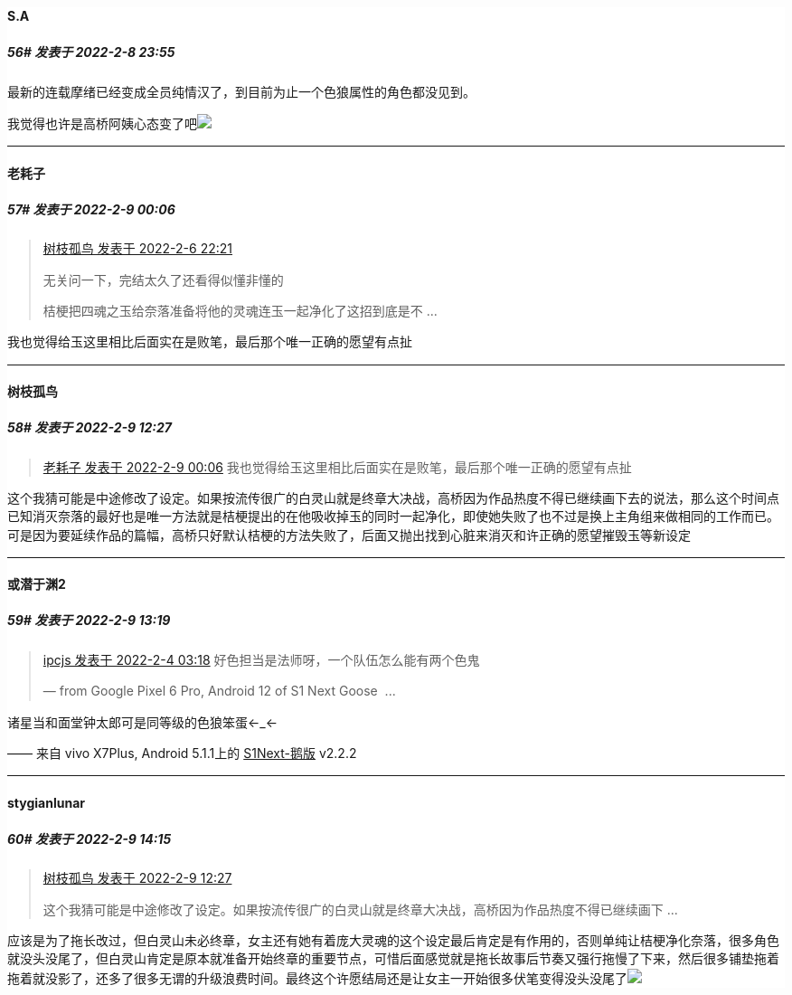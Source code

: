 ####  S.A  
##### 56#       发表于 2022-2-8 23:55

最新的连载摩绪已经变成全员纯情汉了，到目前为止一个色狼属性的角色都没见到。

我觉得也许是高桥阿姨心态变了吧<img src="https://static.saraba1st.com/image/smiley/face2017/130.png" referrerpolicy="no-referrer">

*****

####  老耗子  
##### 57#       发表于 2022-2-9 00:06

<blockquote><a href="httphttps://bbs.saraba1st.com/2b/forum.php?mod=redirect&amp;goto=findpost&amp;pid=54572308&amp;ptid=2050706" target="_blank">树枝孤鸟 发表于 2022-2-6 22:21</a>

无关问一下，完结太久了还看得似懂非懂的

桔梗把四魂之玉给奈落准备将他的灵魂连玉一起净化了这招到底是不 ...</blockquote>
我也觉得给玉这里相比后面实在是败笔，最后那个唯一正确的愿望有点扯

*****

####  树枝孤鸟  
##### 58#       发表于 2022-2-9 12:27

<blockquote><a href="httphttps://bbs.saraba1st.com/2b/forum.php?mod=redirect&amp;goto=findpost&amp;pid=54598094&amp;ptid=2050706" target="_blank">老耗子 发表于 2022-2-9 00:06</a>
我也觉得给玉这里相比后面实在是败笔，最后那个唯一正确的愿望有点扯</blockquote>
这个我猜可能是中途修改了设定。如果按流传很广的白灵山就是终章大决战，高桥因为作品热度不得已继续画下去的说法，那么这个时间点已知消灭奈落的最好也是唯一方法就是桔梗提出的在他吸收掉玉的同时一起净化，即使她失败了也不过是换上主角组来做相同的工作而已。可是因为要延续作品的篇幅，高桥只好默认桔梗的方法失败了，后面又抛出找到心脏来消灭和许正确的愿望摧毁玉等新设定

*****

####  或潜于渊2  
##### 59#       发表于 2022-2-9 13:19

<blockquote><a href="httphttps://bbs.saraba1st.com/2b/forum.php?mod=redirect&amp;goto=findpost&amp;pid=54539873&amp;ptid=2050706" target="_blank">ipcjs 发表于 2022-2-4 03:18</a>
好色担当是法师呀，一个队伍怎么能有两个色鬼

— from Google Pixel 6 Pro, Android 12 of S1 Next Goose  ...</blockquote>
诸星当和面堂钟太郎可是同等级的色狼笨蛋←_←

—— 来自 vivo X7Plus, Android 5.1.1上的 [S1Next-鹅版](https://github.com/ykrank/S1-Next/releases) v2.2.2

*****

####  stygianlunar  
##### 60#       发表于 2022-2-9 14:15

<blockquote><a href="httphttps://bbs.saraba1st.com/2b/forum.php?mod=redirect&amp;goto=findpost&amp;pid=54603140&amp;ptid=2050706" target="_blank">树枝孤鸟 发表于 2022-2-9 12:27</a>

这个我猜可能是中途修改了设定。如果按流传很广的白灵山就是终章大决战，高桥因为作品热度不得已继续画下 ...</blockquote>
应该是为了拖长改过，但白灵山未必终章，女主还有她有着庞大灵魂的这个设定最后肯定是有作用的，否则单纯让桔梗净化奈落，很多角色就没头没尾了，但白灵山肯定是原本就准备开始终章的重要节点，可惜后面感觉就是拖长故事后节奏又强行拖慢了下来，然后很多铺垫拖着拖着就没影了，还多了很多无谓的升级浪费时间。最终这个许愿结局还是让女主一开始很多伏笔变得没头没尾了<img src="https://static.saraba1st.com/image/smiley/face2017/049.png" referrerpolicy="no-referrer">
